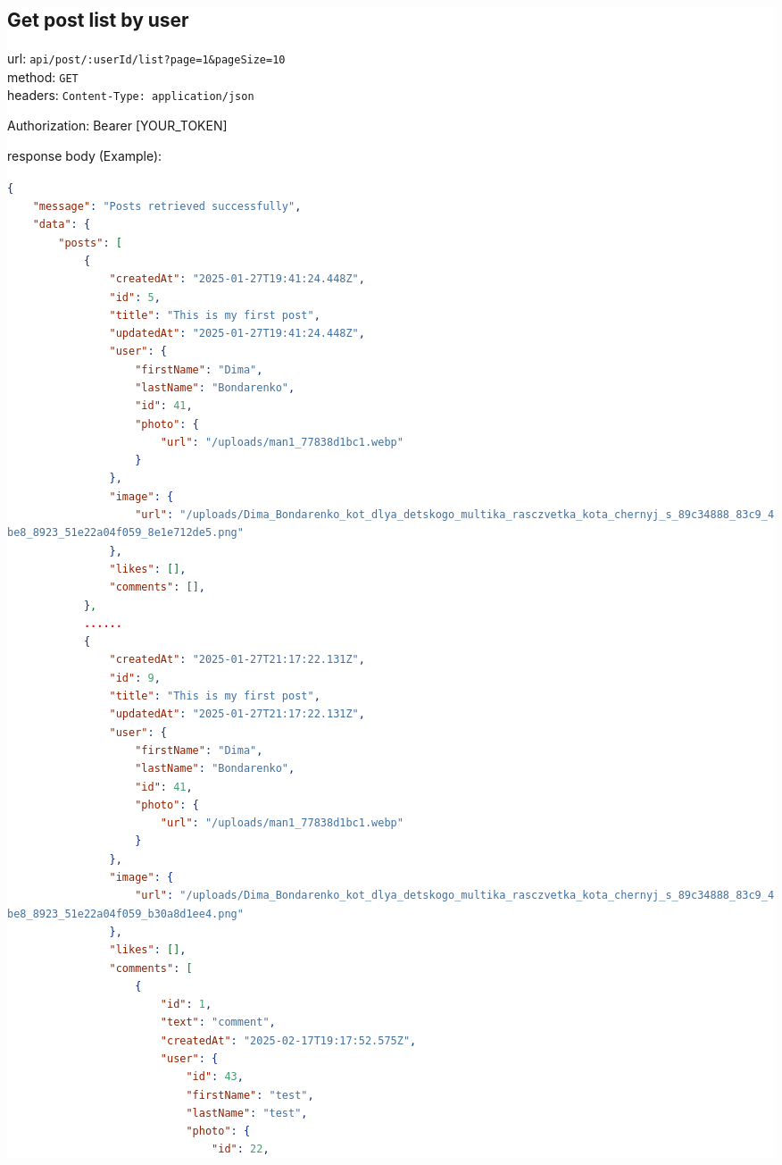 ## Get post list by user

url: `api/post/:userId/list?page=1&pageSize=10`    
method: `GET`  
headers: `Content-Type: application/json` 

Authorization: Bearer [YOUR_TOKEN]

response body (Example):
```json
{
    "message": "Posts retrieved successfully",
    "data": {
        "posts": [
            {
                "createdAt": "2025-01-27T19:41:24.448Z",
                "id": 5,
                "title": "This is my first post",
                "updatedAt": "2025-01-27T19:41:24.448Z",
                "user": {
                    "firstName": "Dima",
                    "lastName": "Bondarenko",
                    "id": 41,
                    "photo": {
                        "url": "/uploads/man1_77838d1bc1.webp"
                    }
                },
                "image": {
                    "url": "/uploads/Dima_Bondarenko_kot_dlya_detskogo_multika_rasczvetka_kota_chernyj_s_89c34888_83c9_4be8_8923_51e22a04f059_8e1e712de5.png"
                },
                "likes": [],
                "comments": [],
            },
            ......
            {
                "createdAt": "2025-01-27T21:17:22.131Z",
                "id": 9,
                "title": "This is my first post",
                "updatedAt": "2025-01-27T21:17:22.131Z",
                "user": {
                    "firstName": "Dima",
                    "lastName": "Bondarenko",
                    "id": 41,
                    "photo": {
                        "url": "/uploads/man1_77838d1bc1.webp"
                    }
                },
                "image": {
                    "url": "/uploads/Dima_Bondarenko_kot_dlya_detskogo_multika_rasczvetka_kota_chernyj_s_89c34888_83c9_4be8_8923_51e22a04f059_b30a8d1ee4.png"
                },
                "likes": [],
                "comments": [
                    {
                        "id": 1,
                        "text": "comment",
                        "createdAt": "2025-02-17T19:17:52.575Z",
                        "user": {
                            "id": 43,
                            "firstName": "test",
                            "lastName": "test",
                            "photo": {
                                "id": 22,
```